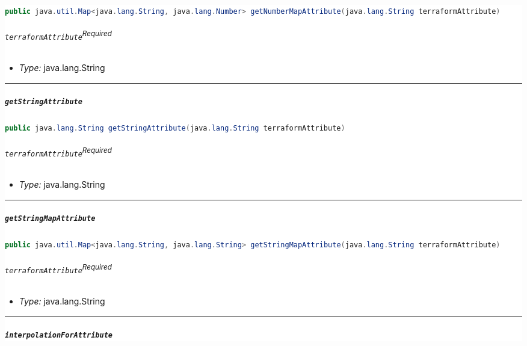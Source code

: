 ```java
public java.util.Map<java.lang.String, java.lang.Number> getNumberMapAttribute(java.lang.String terraformAttribute)
```

###### `terraformAttribute`<sup>Required</sup> <a name="terraformAttribute" id="rhizo-co-terraform-provider-oci.dataOciDatasciencePipelineRun.DataOciDatasciencePipelineRunConfigurationDetailsOutputReference.getNumberMapAttribute.parameter.terraformAttribute"></a>

- *Type:* java.lang.String

---

##### `getStringAttribute` <a name="getStringAttribute" id="rhizo-co-terraform-provider-oci.dataOciDatasciencePipelineRun.DataOciDatasciencePipelineRunConfigurationDetailsOutputReference.getStringAttribute"></a>

```java
public java.lang.String getStringAttribute(java.lang.String terraformAttribute)
```

###### `terraformAttribute`<sup>Required</sup> <a name="terraformAttribute" id="rhizo-co-terraform-provider-oci.dataOciDatasciencePipelineRun.DataOciDatasciencePipelineRunConfigurationDetailsOutputReference.getStringAttribute.parameter.terraformAttribute"></a>

- *Type:* java.lang.String

---

##### `getStringMapAttribute` <a name="getStringMapAttribute" id="rhizo-co-terraform-provider-oci.dataOciDatasciencePipelineRun.DataOciDatasciencePipelineRunConfigurationDetailsOutputReference.getStringMapAttribute"></a>

```java
public java.util.Map<java.lang.String, java.lang.String> getStringMapAttribute(java.lang.String terraformAttribute)
```

###### `terraformAttribute`<sup>Required</sup> <a name="terraformAttribute" id="rhizo-co-terraform-provider-oci.dataOciDatasciencePipelineRun.DataOciDatasciencePipelineRunConfigurationDetailsOutputReference.getStringMapAttribute.parameter.terraformAttribute"></a>

- *Type:* java.lang.String

---

##### `interpolationForAttribute` <a name="interpolationForAttribute" id="rhizo-co-terraform-provider-oci.dataOciDatasciencePipelineRun.DataOciDatasciencePipelineRunConfigurationDetailsOutputReference.interpolationForAttribute"></a>
